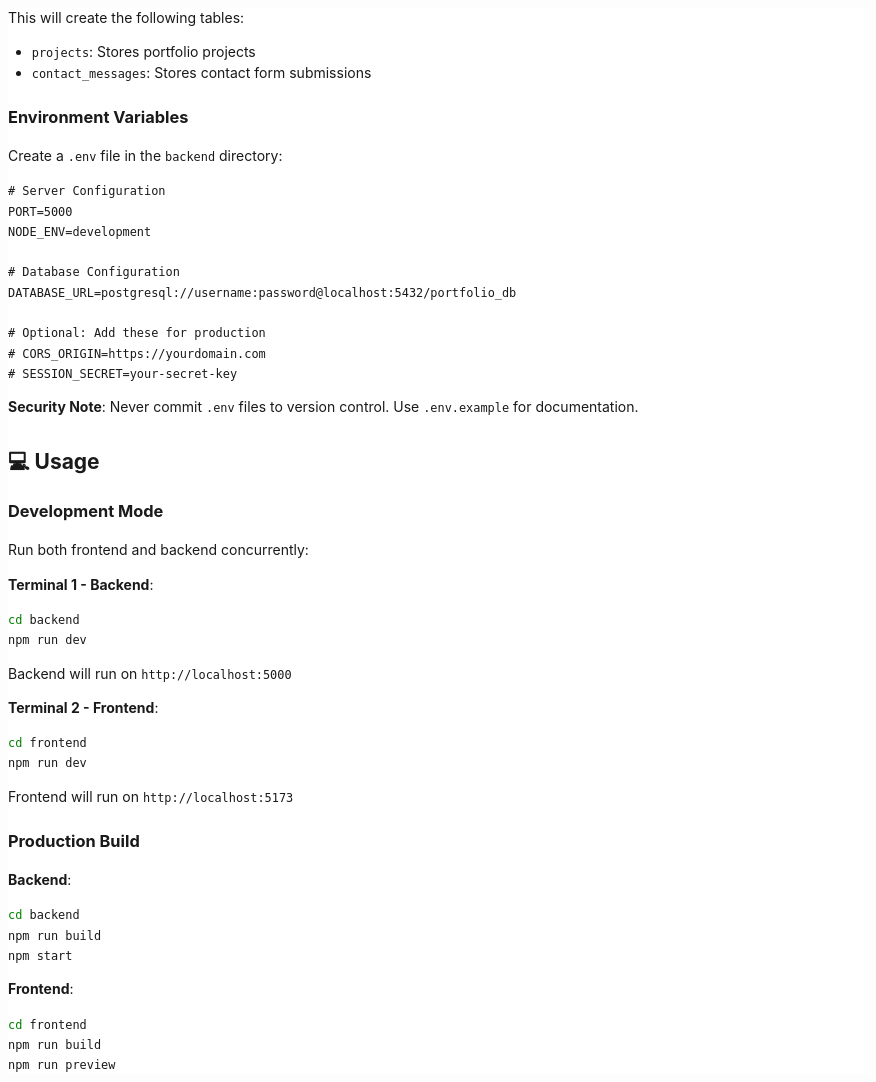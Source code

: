 This will create the following tables:
- `projects`: Stores portfolio projects
- `contact_messages`: Stores contact form submissions

### Environment Variables

Create a `.env` file in the `backend` directory:

```env
# Server Configuration
PORT=5000
NODE_ENV=development

# Database Configuration
DATABASE_URL=postgresql://username:password@localhost:5432/portfolio_db

# Optional: Add these for production
# CORS_ORIGIN=https://yourdomain.com
# SESSION_SECRET=your-secret-key
```

**Security Note**: Never commit `.env` files to version control. Use `.env.example` for documentation.

## 💻 Usage

### Development Mode

Run both frontend and backend concurrently:

**Terminal 1 - Backend**:
```bash
cd backend
npm run dev
```
Backend will run on `http://localhost:5000`

**Terminal 2 - Frontend**:
```bash
cd frontend
npm run dev
```
Frontend will run on `http://localhost:5173`

### Production Build

**Backend**:
```bash
cd backend
npm run build
npm start
```

**Frontend**:
```bash
cd frontend
npm run build
npm run preview
```
